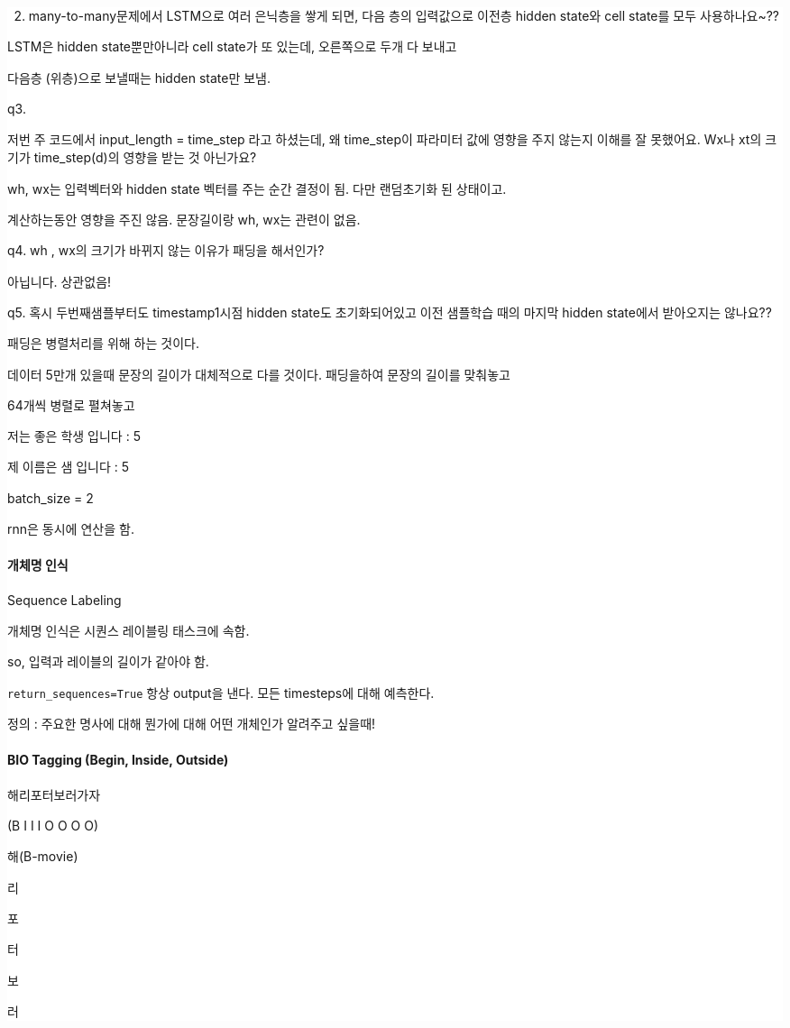 2. many-to-many문제에서 LSTM으로 여러 은닉층을 쌓게 되면, 
다음 층의 입력값으로 이전층 hidden state와 cell state를 모두 사용하나요~??

LSTM은 hidden state뿐만아니라 cell state가 또 있는데, 오른쪽으로 두개 다 보내고

다음층 (위층)으로 보낼때는 hidden state만 보냄.



q3.

저번 주 코드에서 input_length = time_step 라고 하셨는데, 왜 time_step이 파라미터 값에 영향을 주지 않는지 이해를 잘 못했어요. Wx나 xt의 크기가 time_step(d)의 영향을 받는 것 아닌가요?

wh, wx는 입력벡터와 hidden state 벡터를 주는 순간 결정이 됨.  다만 랜덤초기화 된 상태이고.

계산하는동안 영향을 주진 않음. 문장길이랑 wh, wx는 관련이 없음.



q4. wh , wx의 크기가 바뀌지 않는 이유가 패딩을 해서인가?

아닙니다. 상관없음!



q5. 혹시 두번째샘플부터도 timestamp1시점 hidden state도 초기화되어있고 
이전 샘플학습 때의 마지막 hidden state에서 받아오지는 않나요??

패딩은 병렬처리를 위해 하는 것이다.

데이터 5만개 있을때 문장의 길이가 대체적으로 다를 것이다. 패딩을하여 문장의 길이를 맞춰놓고

64개씩 병렬로 펼쳐놓고 

저는 좋은 학생 입니다 <pad> : 5

제 이름은 샘 입니다 : 5

batch_size = 2

rnn은 동시에 연산을 함.



#### 개체명 인식

Sequence Labeling 

개체명 인식은 시퀀스 레이블링 태스크에 속함.

so, 입력과 레이블의 길이가 같아야 함.

```return_sequences=True``` 항상 output을 낸다. 모든 timesteps에 대해 예측한다.

정의 : 주요한 명사에 대해 뭔가에 대해 어떤 개체인가 알려주고 싶을때!



#### BIO Tagging (Begin, Inside, Outside)

해리포터보러가자

(B I I I O O O O)

해(B-movie)

리

포

터

보

러
```